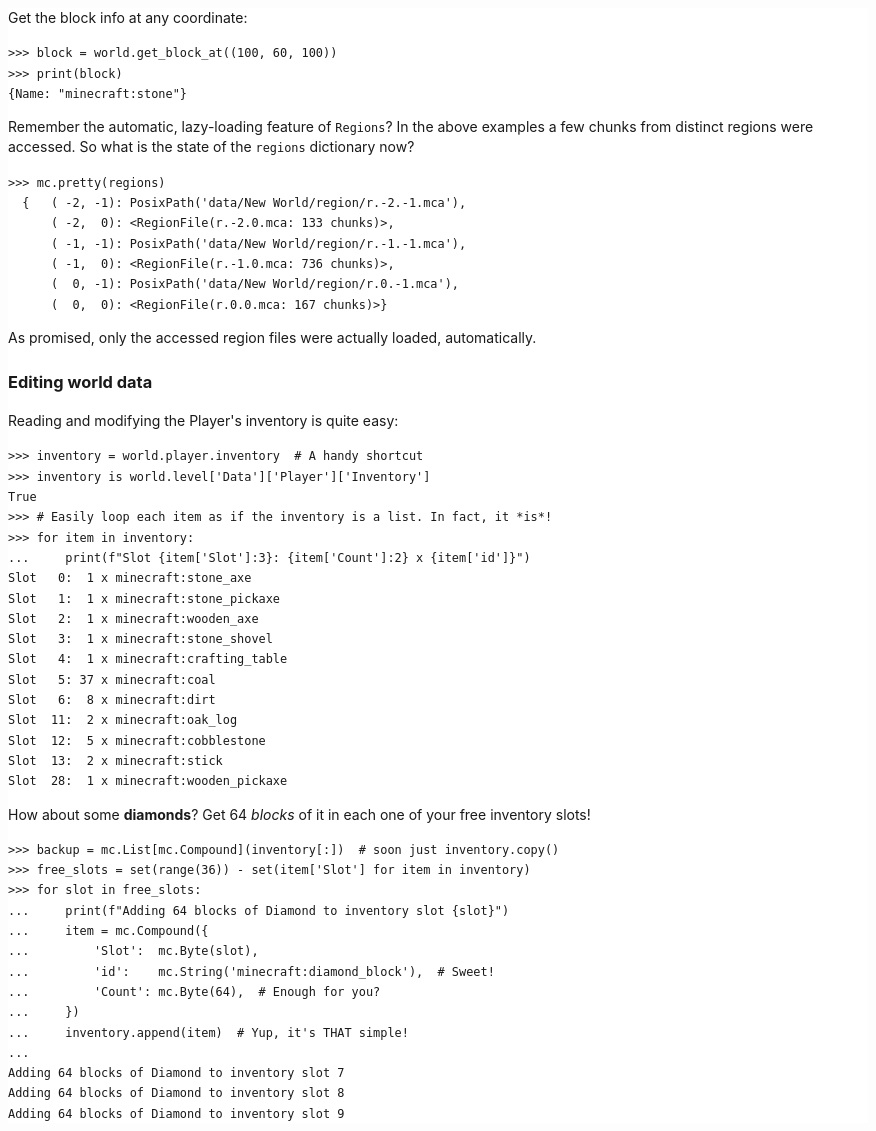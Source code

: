 Get the block info at any coordinate:
```pycon
>>> block = world.get_block_at((100, 60, 100))
>>> print(block)
{Name: "minecraft:stone"}

```

Remember the automatic, lazy-loading feature of `Regions`? In the above examples
a few chunks from distinct regions were accessed. So what is the state of the
`regions` dictionary now?

```pycon
>>> mc.pretty(regions)
  {   ( -2, -1): PosixPath('data/New World/region/r.-2.-1.mca'),
      ( -2,  0): <RegionFile(r.-2.0.mca: 133 chunks)>,
      ( -1, -1): PosixPath('data/New World/region/r.-1.-1.mca'),
      ( -1,  0): <RegionFile(r.-1.0.mca: 736 chunks)>,
      (  0, -1): PosixPath('data/New World/region/r.0.-1.mca'),
      (  0,  0): <RegionFile(r.0.0.mca: 167 chunks)>}

```

As promised, only the accessed region files were actually loaded, automatically.

### Editing world data

Reading and modifying the Player's inventory is quite easy:

```pycon
>>> inventory = world.player.inventory  # A handy shortcut
>>> inventory is world.level['Data']['Player']['Inventory']
True
>>> # Easily loop each item as if the inventory is a list. In fact, it *is*!
>>> for item in inventory:
...     print(f"Slot {item['Slot']:3}: {item['Count']:2} x {item['id']}")
Slot   0:  1 x minecraft:stone_axe
Slot   1:  1 x minecraft:stone_pickaxe
Slot   2:  1 x minecraft:wooden_axe
Slot   3:  1 x minecraft:stone_shovel
Slot   4:  1 x minecraft:crafting_table
Slot   5: 37 x minecraft:coal
Slot   6:  8 x minecraft:dirt
Slot  11:  2 x minecraft:oak_log
Slot  12:  5 x minecraft:cobblestone
Slot  13:  2 x minecraft:stick
Slot  28:  1 x minecraft:wooden_pickaxe

```

How about some **diamonds**?
Get 64 *blocks* of it in each one of your free inventory slots!

```pycon
>>> backup = mc.List[mc.Compound](inventory[:])  # soon just inventory.copy()
>>> free_slots = set(range(36)) - set(item['Slot'] for item in inventory)
>>> for slot in free_slots:
...     print(f"Adding 64 blocks of Diamond to inventory slot {slot}")
...     item = mc.Compound({
...         'Slot':  mc.Byte(slot),
...         'id':    mc.String('minecraft:diamond_block'),  # Sweet!
...         'Count': mc.Byte(64),  # Enough for you?
...     })
...     inventory.append(item)  # Yup, it's THAT simple!
...
Adding 64 blocks of Diamond to inventory slot 7
Adding 64 blocks of Diamond to inventory slot 8
Adding 64 blocks of Diamond to inventory slot 9
```